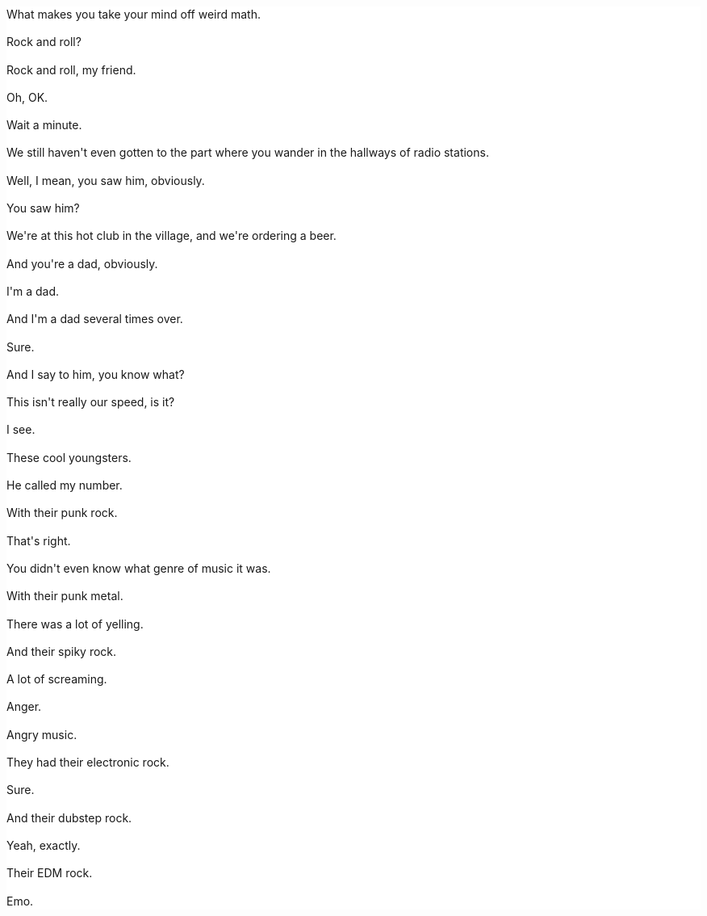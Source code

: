 What makes you take your mind off weird math.

Rock and roll?

Rock and roll, my friend.

Oh, OK.

Wait a minute.

We still haven't even gotten to the part where you wander in the hallways of radio stations.

Well, I mean, you saw him, obviously.

You saw him?

We're at this hot club in the village, and we're ordering a beer.

And you're a dad, obviously.

I'm a dad.

And I'm a dad several times over.

Sure.

And I say to him, you know what?

This isn't really our speed, is it?

I see.

These cool youngsters.

He called my number.

With their punk rock.

That's right.

You didn't even know what genre of music it was.

With their punk metal.

There was a lot of yelling.

And their spiky rock.

A lot of screaming.

Anger.

Angry music.

They had their electronic rock.

Sure.

And their dubstep rock.

Yeah, exactly.

Their EDM rock.

Emo.
